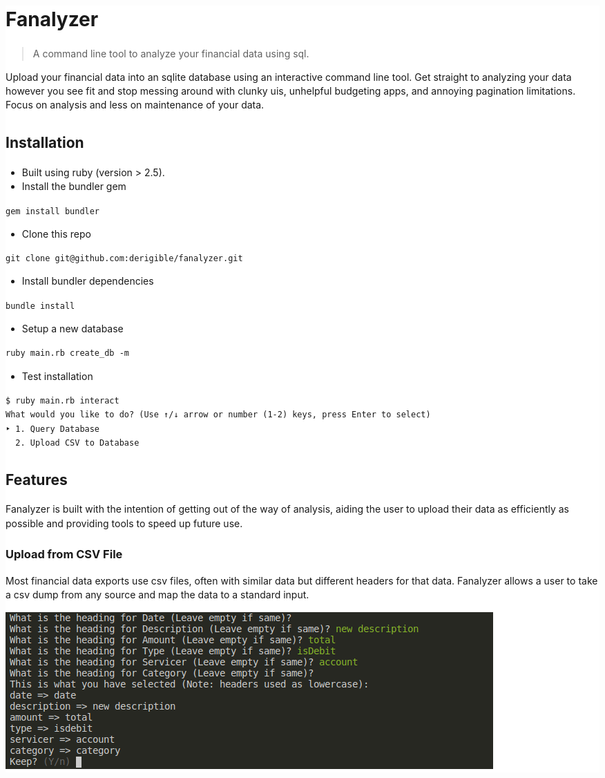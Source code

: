 # Fanalyzer

> A command line tool to analyze your financial data using sql.

Upload your financial data into an sqlite database using an interactive command line tool. Get straight to analyzing your data however you see fit and stop messing around with clunky uis, unhelpful budgeting apps, and annoying pagination limitations. Focus on analysis and less on maintenance of your data.

## Installation
- Built using ruby (version > 2.5).
- Install the bundler gem
```
gem install bundler
```
- Clone this repo
```
git clone git@github.com:derigible/fanalyzer.git
```
- Install bundler dependencies
```
bundle install
```
- Setup a new database
```
ruby main.rb create_db -m
```
- Test installation
```
$ ruby main.rb interact
What would you like to do? (Use ↑/↓ arrow or number (1-2) keys, press Enter to select)
‣ 1. Query Database
  2. Upload CSV to Database
```

## Features
Fanalyzer is built with the intention of getting out of the way of analysis, aiding the user to upload their data as efficiently as possible and providing tools to speed up future use.

### Upload from CSV File
Most financial data exports use csv files, often with similar data but different headers for that data. Fanalyzer allows a user to take a csv dump from any source and map the data to a standard input.

![MappingHeaders](./assets/heading_mapping.png)
